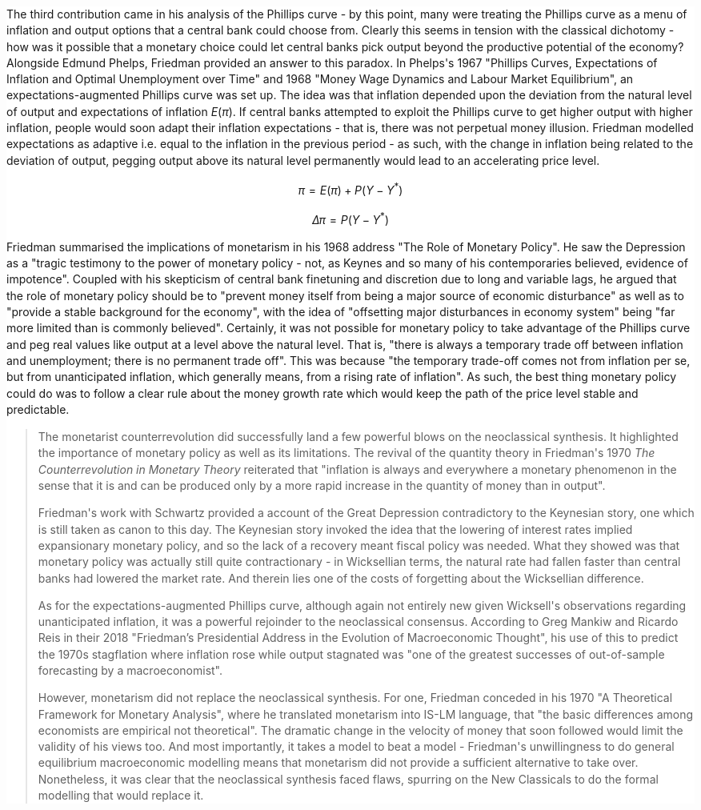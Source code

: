 The third contribution came in his analysis of the Phillips curve - by this point, many were treating the Phillips curve as a menu of inflation and output options that a central bank could choose from. Clearly this seems in tension with the classical dichotomy - how was it possible that a monetary choice could let central banks pick output beyond the productive potential of the economy? Alongside Edmund Phelps, Friedman provided an answer to this paradox. In Phelps's 1967 "Phillips Curves, Expectations of Inflation and Optimal Unemployment over Time" and 1968 "Money Wage Dynamics and Labour Market Equilibrium", an expectations-augmented Phillips curve was set up. The idea was that inflation depended upon the deviation from the natural level of output and expectations of inflation $E(\pi)$. If central banks attempted to exploit the Phillips curve to get higher output with higher inflation, people would soon adapt their inflation expectations - that is, there was not perpetual money illusion. Friedman modelled expectations as adaptive i.e. equal to the inflation in the previous period - as such, with the change in inflation being related to the deviation of output, pegging output above its natural level permanently would lead to an accelerating price level.

$$ \pi = E(\pi) + P(Y-Y^\ast) $$

$$ \Delta \pi = P(Y-Y^*) $$

Friedman summarised the implications of monetarism in his 1968 address "The Role of Monetary Policy". He saw the Depression as a "tragic testimony to the power of monetary policy - not, as Keynes and so many of his contemporaries believed, evidence of impotence". Coupled with his skepticism of central bank finetuning and discretion due to long and variable lags, he argued that the role of monetary policy should be to "prevent money itself from being a major source of economic disturbance" as well as to "provide a stable background for the economy", with the idea of "offsetting major disturbances in economy system" being "far more limited than is commonly believed". Certainly, it was not possible for monetary policy to take advantage of the Phillips curve and peg real values like output at a level above the natural level. That is, "there is always a temporary trade off between inflation and unemployment; there is no permanent trade off". This was because "the temporary trade-off comes not from inflation per se, but from unanticipated inflation, which generally means, from a rising rate of inflation". As such, the best thing monetary policy could do was to follow a clear rule about the money growth rate which would keep the path of the price level stable and predictable.

> The monetarist counterrevolution did successfully land a few powerful blows on the neoclassical synthesis. It highlighted the importance of monetary policy as well as its limitations. The revival of the quantity theory in Friedman's 1970 *The Counterrevolution in Monetary Theory* reiterated that "inflation is always and everywhere a monetary phenomenon in the sense that it is and can be produced only by a more rapid increase in the quantity of money than in output". 
>
> Friedman's work with Schwartz provided a account of the Great Depression contradictory to the Keynesian story, one which is still taken as canon to this day. The Keynesian story invoked the idea that the lowering of interest rates implied expansionary monetary policy, and so the lack of a recovery meant fiscal policy was needed. What they showed was that monetary policy was actually still quite contractionary - in Wicksellian terms, the natural rate had fallen faster than central banks had lowered the market rate. And therein lies one of the costs of forgetting about the Wicksellian difference.
>
> As for the expectations-augmented Phillips curve, although again not entirely new given Wicksell's observations regarding unanticipated inflation, it was a powerful rejoinder to the neoclassical consensus. According to Greg Mankiw and Ricardo Reis in their 2018 "Friedman’s Presidential Address in the Evolution of Macroeconomic Thought", his use of this to predict the 1970s stagflation where inflation rose while output stagnated was "one of the greatest successes of out-of-sample forecasting by a macroeconomist".
>
> However, monetarism did not replace the neoclassical synthesis. For one, Friedman conceded in his 1970 "A Theoretical Framework for Monetary Analysis", where he translated monetarism into IS-LM language, that "the basic differences among economists are empirical not theoretical". The dramatic change in the velocity of money that soon followed would limit the validity of his views too. And most importantly, it takes a model to beat a model - Friedman's unwillingness to do general equilibrium macroeconomic modelling means that monetarism did not provide a sufficient alternative to take over. Nonetheless, it was clear that the neoclassical synthesis faced flaws, spurring on the New Classicals to do the formal modelling that would replace it.
